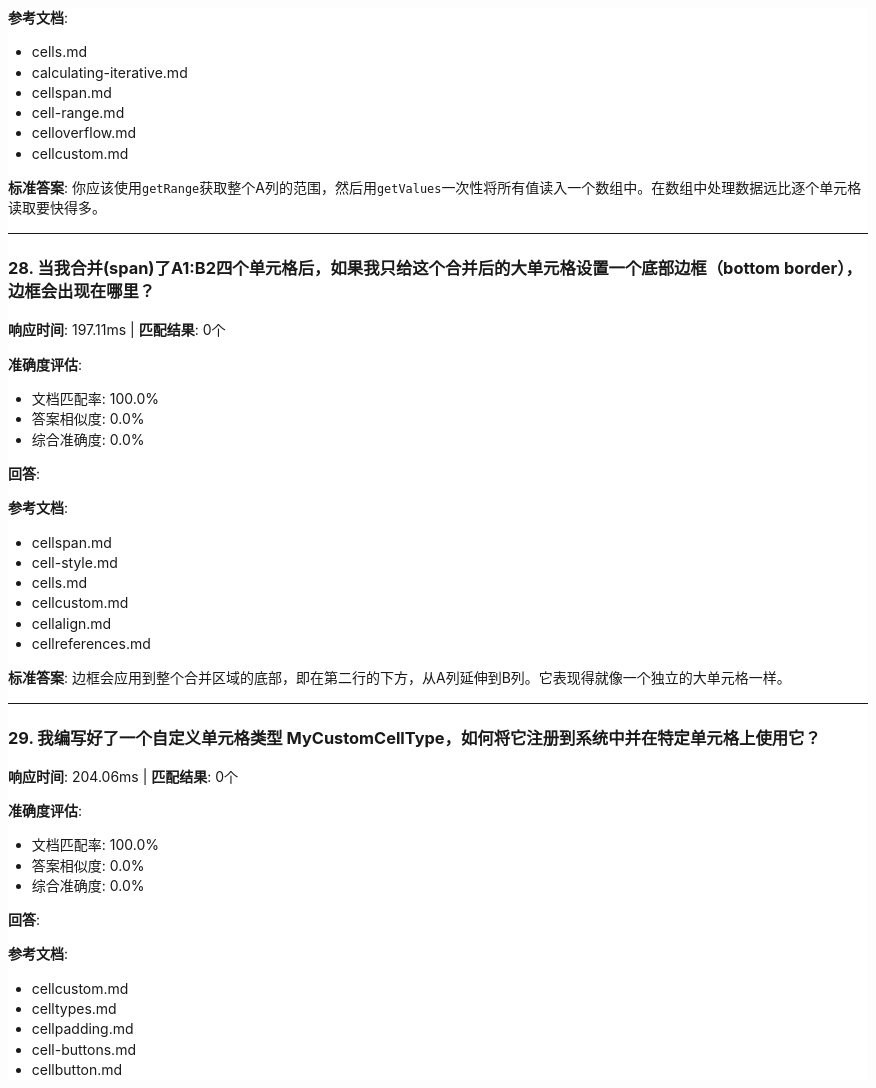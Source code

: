 
**参考文档**:
- cells.md
- calculating-iterative.md
- cellspan.md
- cell-range.md
- celloverflow.md
- cellcustom.md

**标准答案**:
你应该使用`getRange`获取整个A列的范围，然后用`getValues`一次性将所有值读入一个数组中。在数组中处理数据远比逐个单元格读取要快得多。

---

### 28. 当我合并(span)了A1:B2四个单元格后，如果我只给这个合并后的大单元格设置一个底部边框（bottom border），边框会出现在哪里？

**响应时间**: 197.11ms | **匹配结果**: 0个

**准确度评估**:
- 文档匹配率: 100.0%
- 答案相似度: 0.0%
- 综合准确度: 0.0%

**回答**:


**参考文档**:
- cellspan.md
- cell-style.md
- cells.md
- cellcustom.md
- cellalign.md
- cellreferences.md

**标准答案**:
边框会应用到整个合并区域的底部，即在第二行的下方，从A列延伸到B列。它表现得就像一个独立的大单元格一样。

---

### 29. 我编写好了一个自定义单元格类型 MyCustomCellType，如何将它注册到系统中并在特定单元格上使用它？

**响应时间**: 204.06ms | **匹配结果**: 0个

**准确度评估**:
- 文档匹配率: 100.0%
- 答案相似度: 0.0%
- 综合准确度: 0.0%

**回答**:


**参考文档**:
- cellcustom.md
- celltypes.md
- cellpadding.md
- cell-buttons.md
- cellbutton.md

